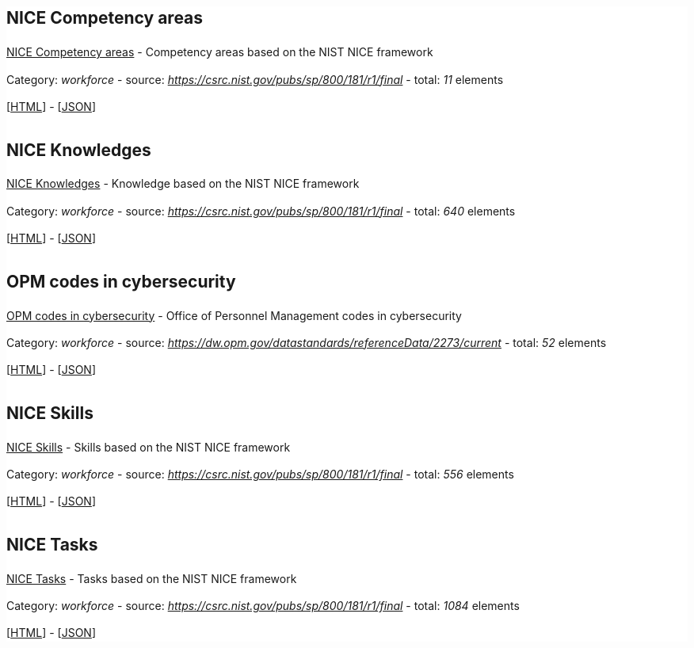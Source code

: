 ## NICE Competency areas

[NICE Competency areas](https://www.misp-galaxy.org/nice-framework-competency_areas) - Competency areas based on the NIST NICE framework

Category: *workforce* - source: *https://csrc.nist.gov/pubs/sp/800/181/r1/final* - total: *11* elements

[[HTML](https://www.misp-galaxy.org/nice-framework-competency_areas)] - [[JSON](https://github.com/MISP/misp-galaxy/blob/main/clusters/nice-framework-competency_areas.json)]

## NICE Knowledges

[NICE Knowledges](https://www.misp-galaxy.org/nice-framework-knowledges) - Knowledge based on the NIST NICE framework

Category: *workforce* - source: *https://csrc.nist.gov/pubs/sp/800/181/r1/final* - total: *640* elements

[[HTML](https://www.misp-galaxy.org/nice-framework-knowledges)] - [[JSON](https://github.com/MISP/misp-galaxy/blob/main/clusters/nice-framework-knowledges.json)]

## OPM codes in cybersecurity

[OPM codes in cybersecurity](https://www.misp-galaxy.org/nice-framework-opm_codes) - Office of Personnel Management codes in cybersecurity

Category: *workforce* - source: *https://dw.opm.gov/datastandards/referenceData/2273/current* - total: *52* elements

[[HTML](https://www.misp-galaxy.org/nice-framework-opm_codes)] - [[JSON](https://github.com/MISP/misp-galaxy/blob/main/clusters/nice-framework-opm_codes.json)]

## NICE Skills

[NICE Skills](https://www.misp-galaxy.org/nice-framework-skills) - Skills based on the NIST NICE framework

Category: *workforce* - source: *https://csrc.nist.gov/pubs/sp/800/181/r1/final* - total: *556* elements

[[HTML](https://www.misp-galaxy.org/nice-framework-skills)] - [[JSON](https://github.com/MISP/misp-galaxy/blob/main/clusters/nice-framework-skills.json)]

## NICE Tasks

[NICE Tasks](https://www.misp-galaxy.org/nice-framework-tasks) - Tasks based on the NIST NICE framework

Category: *workforce* - source: *https://csrc.nist.gov/pubs/sp/800/181/r1/final* - total: *1084* elements

[[HTML](https://www.misp-galaxy.org/nice-framework-tasks)] - [[JSON](https://github.com/MISP/misp-galaxy/blob/main/clusters/nice-framework-tasks.json)]
